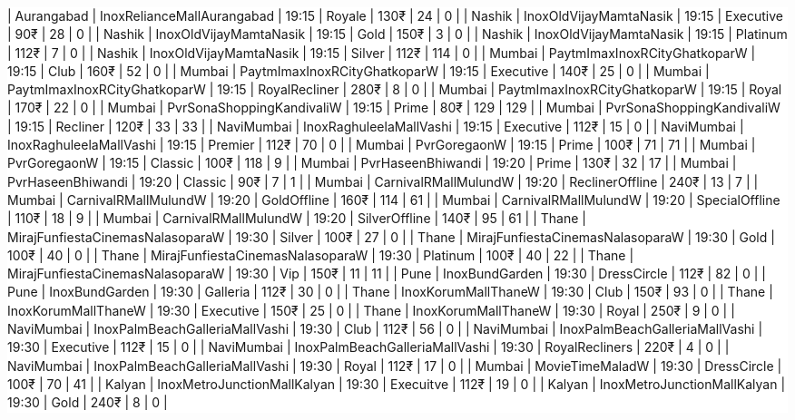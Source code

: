 | Aurangabad   | InoxRelianceMallAurangabad              | 19:15 | Royale          |  130₹ |       24 |      0 |
| Nashik       | InoxOldVijayMamtaNasik                  | 19:15 | Executive       |   90₹ |       28 |      0 |
| Nashik       | InoxOldVijayMamtaNasik                  | 19:15 | Gold            |  150₹ |        3 |      0 |
| Nashik       | InoxOldVijayMamtaNasik                  | 19:15 | Platinum        |  112₹ |        7 |      0 |
| Nashik       | InoxOldVijayMamtaNasik                  | 19:15 | Silver          |  112₹ |      114 |      0 |
| Mumbai       | PaytmImaxInoxRCityGhatkoparW            | 19:15 | Club            |  160₹ |       52 |      0 |
| Mumbai       | PaytmImaxInoxRCityGhatkoparW            | 19:15 | Executive       |  140₹ |       25 |      0 |
| Mumbai       | PaytmImaxInoxRCityGhatkoparW            | 19:15 | RoyalRecliner   |  280₹ |        8 |      0 |
| Mumbai       | PaytmImaxInoxRCityGhatkoparW            | 19:15 | Royal           |  170₹ |       22 |      0 |
| Mumbai       | PvrSonaShoppingKandivaliW               | 19:15 | Prime           |   80₹ |      129 |    129 |
| Mumbai       | PvrSonaShoppingKandivaliW               | 19:15 | Recliner        |  120₹ |       33 |     33 |
| NaviMumbai   | InoxRaghuleelaMallVashi                 | 19:15 | Executive       |  112₹ |       15 |      0 |
| NaviMumbai   | InoxRaghuleelaMallVashi                 | 19:15 | Premier         |  112₹ |       70 |      0 |
| Mumbai       | PvrGoregaonW                            | 19:15 | Prime           |  100₹ |       71 |     71 |
| Mumbai       | PvrGoregaonW                            | 19:15 | Classic         |  100₹ |      118 |      9 |
| Mumbai       | PvrHaseenBhiwandi                       | 19:20 | Prime           |  130₹ |       32 |     17 |
| Mumbai       | PvrHaseenBhiwandi                       | 19:20 | Classic         |   90₹ |        7 |      1 |
| Mumbai       | CarnivalRMallMulundW                    | 19:20 | ReclinerOffline |  240₹ |       13 |      7 |
| Mumbai       | CarnivalRMallMulundW                    | 19:20 | GoldOffline     |  160₹ |      114 |     61 |
| Mumbai       | CarnivalRMallMulundW                    | 19:20 | SpecialOffline  |  110₹ |       18 |      9 |
| Mumbai       | CarnivalRMallMulundW                    | 19:20 | SilverOffline   |  140₹ |       95 |     61 |
| Thane        | MirajFunfiestaCinemasNalasoparaW        | 19:30 | Silver          |  100₹ |       27 |      0 |
| Thane        | MirajFunfiestaCinemasNalasoparaW        | 19:30 | Gold            |  100₹ |       40 |      0 |
| Thane        | MirajFunfiestaCinemasNalasoparaW        | 19:30 | Platinum        |  100₹ |       40 |     22 |
| Thane        | MirajFunfiestaCinemasNalasoparaW        | 19:30 | Vip             |  150₹ |       11 |     11 |
| Pune         | InoxBundGarden                          | 19:30 | DressCircle     |  112₹ |       82 |      0 |
| Pune         | InoxBundGarden                          | 19:30 | Galleria        |  112₹ |       30 |      0 |
| Thane        | InoxKorumMallThaneW                     | 19:30 | Club            |  150₹ |       93 |      0 |
| Thane        | InoxKorumMallThaneW                     | 19:30 | Executive       |  150₹ |       25 |      0 |
| Thane        | InoxKorumMallThaneW                     | 19:30 | Royal           |  250₹ |        9 |      0 |
| NaviMumbai   | InoxPalmBeachGalleriaMallVashi          | 19:30 | Club            |  112₹ |       56 |      0 |
| NaviMumbai   | InoxPalmBeachGalleriaMallVashi          | 19:30 | Executive       |  112₹ |       15 |      0 |
| NaviMumbai   | InoxPalmBeachGalleriaMallVashi          | 19:30 | RoyalRecliners  |  220₹ |        4 |      0 |
| NaviMumbai   | InoxPalmBeachGalleriaMallVashi          | 19:30 | Royal           |  112₹ |       17 |      0 |
| Mumbai       | MovieTimeMaladW                         | 19:30 | DressCircle     |  100₹ |       70 |     41 |
| Kalyan       | InoxMetroJunctionMallKalyan             | 19:30 | Execuitve       |  112₹ |       19 |      0 |
| Kalyan       | InoxMetroJunctionMallKalyan             | 19:30 | Gold            |  240₹ |        8 |      0 |
